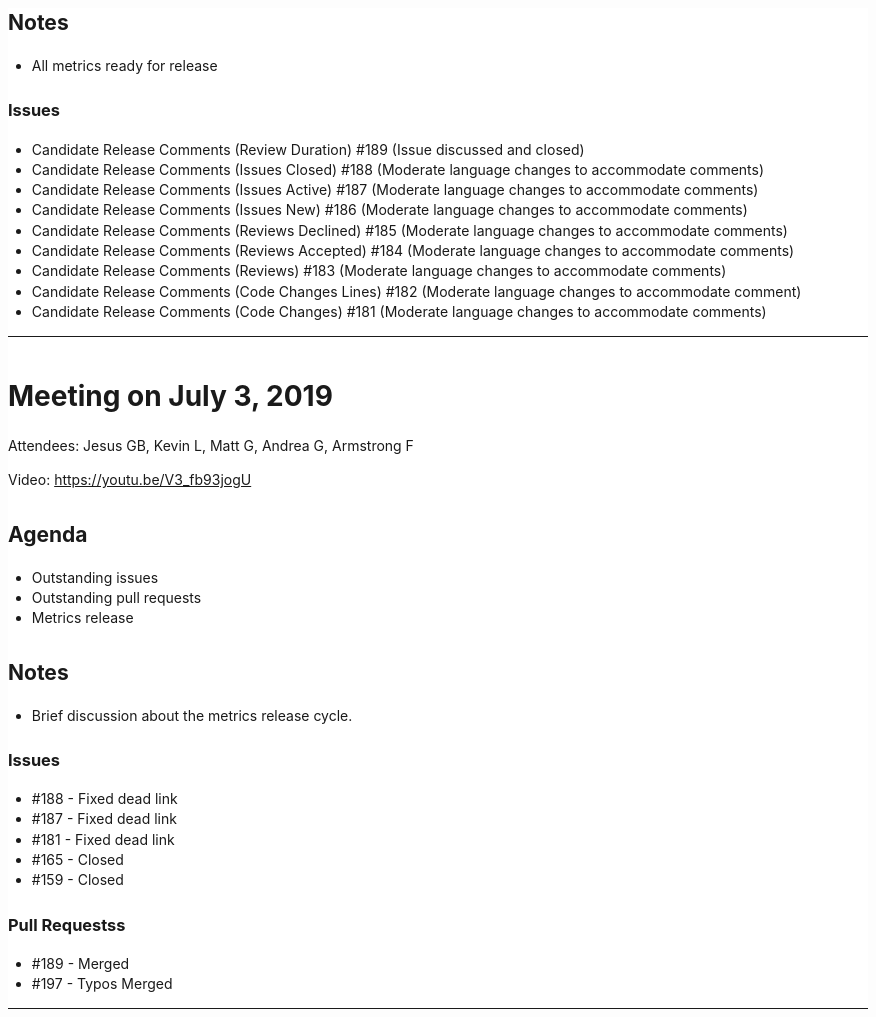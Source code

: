 ## Notes
* All metrics ready for release 

### Issues
* Candidate Release Comments (Review Duration) #189 (Issue discussed and closed)
* Candidate Release Comments (Issues Closed) #188 (Moderate language changes to accommodate comments)
* Candidate Release Comments (Issues Active) #187 (Moderate language changes to accommodate comments)
* Candidate Release Comments (Issues New) #186 (Moderate language changes to accommodate comments)
* Candidate Release Comments (Reviews Declined) #185 (Moderate language changes to accommodate comments)
* Candidate Release Comments (Reviews Accepted) #184 (Moderate language changes to accommodate comments)
* Candidate Release Comments (Reviews) #183 (Moderate language changes to accommodate comments)
* Candidate Release Comments (Code Changes Lines) #182 (Moderate language changes to accommodate comment)
* Candidate Release Comments (Code Changes) #181 (Moderate language changes to accommodate comments)

--------------------------------

# Meeting on July 3, 2019

Attendees: Jesus GB, Kevin L, Matt G, Andrea G, Armstrong F

Video: https://youtu.be/V3_fb93jogU 

## Agenda
* Outstanding issues
* Outstanding pull requests
* Metrics release


## Notes
* Brief discussion about the metrics release cycle. 

### Issues
* #188 - Fixed dead link
* #187 - Fixed dead link
* #181 - Fixed dead link
* #165 - Closed 
* #159 - Closed

### Pull Requestss
* #189 - Merged
* #197 - Typos Merged

--------------------------------
